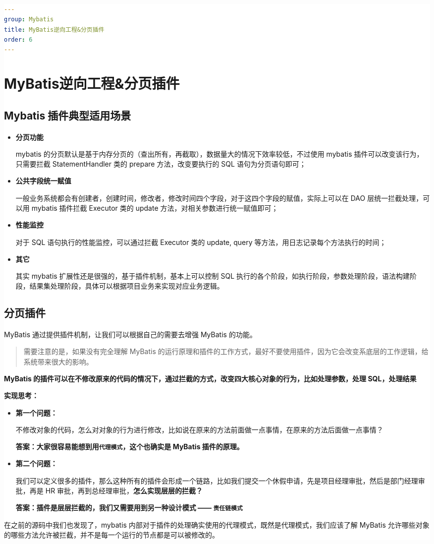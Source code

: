 ```yaml
---
group: Mybatis
title: MyBatis逆向工程&分页插件
order: 6
---
```


# MyBatis逆向工程&分页插件

## Mybatis 插件典型适用场景

- **分页功能**

  mybatis 的分页默认是基于内存分页的（查出所有，再截取），数据量大的情况下效率较低，不过使用 mybatis 插件可以改变该行为，只需要拦截 StatementHandler 类的 prepare 方法，改变要执行的 SQL 语句为分页语句即可；

- **公共字段统一赋值**

  一般业务系统都会有创建者，创建时间，修改者，修改时间四个字段，对于这四个字段的赋值，实际上可以在 DAO 层统一拦截处理，可以用 mybatis 插件拦截 Executor 类的 update 方法，对相关参数进行统一赋值即可；

- **性能监控**

  对于 SQL 语句执行的性能监控，可以通过拦截 Executor 类的 update, query 等方法，用日志记录每个方法执行的时间；

- **其它**

  其实 mybatis 扩展性还是很强的，基于插件机制，基本上可以控制 SQL 执行的各个阶段，如执行阶段，参数处理阶段，语法构建阶段，结果集处理阶段，具体可以根据项目业务来实现对应业务逻辑。



## **分页插件**

MyBatis 通过提供插件机制，让我们可以根据自己的需要去增强 MyBatis 的功能。

> 需要注意的是，如果没有完全理解 MyBatis 的运行原理和插件的工作方式，最好不要使用插件，因为它会改变系底层的工作逻辑，给系统带来很大的影响。

**MyBatis 的插件可以在不修改原来的代码的情况下，通过拦截的方式，改变四大核心对象的行为，比如处理参数，处理 SQL，处理结果**



**实现思考：**

- **第一个问题：**

  不修改对象的代码，怎么对对象的行为进行修改，比如说在原来的方法前面做一点事情，在原来的方法后面做一点事情？

  **答案：大家很容易能想到用`代理模式`，这个也确实是 MyBatis 插件的原理。**

- **第二个问题：**

  我们可以定义很多的插件，那么这种所有的插件会形成一个链路，比如我们提交一个休假申请，先是项目经理审批，然后是部门经理审批，再是 HR 审批，再到总经理审批，**怎么实现层层的拦截？**

  **答案：插件是层层拦截的，我们又需要用到另一种设计模式 —— `责任链模式`**

在之前的源码中我们也发现了，mybatis 内部对于插件的处理确实使用的代理模式，既然是代理模式，我们应该了解 MyBatis 允许哪些对象的哪些方法允许被拦截，并不是每一个运行的节点都是可以被修改的。
